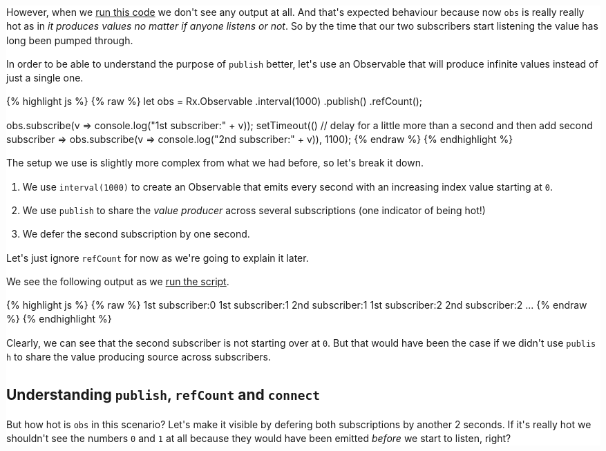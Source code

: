 However, when we [run this code](http://jsbin.com/sokayofise/1/edit?js,console) we don't see any output at all. And that's expected behaviour because now `obs` is really really hot as in *it produces values no matter if anyone listens or not*. So by the time that our two subscribers start listening the value has long been pumped through.

In order to be able to understand the purpose of `publish` better, let's use an Observable that will produce infinite values instead of just a single one.

{% highlight js %}
{% raw %}
let obs = Rx.Observable
            .interval(1000)
            .publish()
            .refCount();

obs.subscribe(v => console.log("1st subscriber:" + v));
setTimeout(()
  // delay for a little more than a second and then add second subscriber
  => obs.subscribe(v => console.log("2nd subscriber:" + v)), 1100);
{% endraw %}
{% endhighlight %}

The setup we use is slightly more complex from what we had before, so let's break it down.

1. We use `interval(1000)` to create an Observable that emits every second with an increasing index value starting at `0`.

2. We use `publish` to share the *value producer* across several subscriptions (one indicator of being hot!)

3. We defer the second subscription by one second.

Let's just ignore `refCount` for now as we're going to explain it later.

We see the following output as we [run the script](http://jsbin.com/kosavihiru/edit?js,console).

{% highlight js %}
{% raw %}
1st subscriber:0
1st subscriber:1
2nd subscriber:1
1st subscriber:2
2nd subscriber:2
...
{% endraw %}
{% endhighlight %}

Clearly, we can see that the second subscriber is not starting over at `0`. But that would have been the case if we didn't use `publish` to share the value producing source across subscribers.

## Understanding `publish`, `refCount` and `connect`

But how hot is `obs` in this scenario? Let's make it visible by defering both subscriptions by another 2 seconds. If it's really hot we shouldn't see the numbers `0` and `1` at all because they would have been emitted *before*  we start to listen, right?
